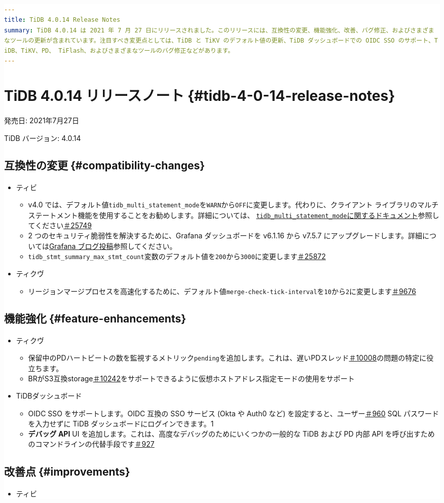 ```yaml
---
title: TiDB 4.0.14 Release Notes
summary: TiDB 4.0.14 は 2021 年 7 月 27 日にリリースされました。このリリースには、互換性の変更、機能強化、改善、バグ修正、およびさまざまなツールの更新が含まれています。注目すべき変更点としては、TiDB と TiKV のデフォルト値の更新、TiDB ダッシュボードでの OIDC SSO のサポート、TiDB、TiKV、PD、 TiFlash、およびさまざまなツールのバグ修正などがあります。
---
```


# TiDB 4.0.14 リリースノート {#tidb-4-0-14-release-notes}

発売日: 2021年7月27日

TiDB バージョン: 4.0.14

## 互換性の変更 {#compatibility-changes}

-   ティビ

    -   v4.0 では、デフォルト値`tidb_multi_statement_mode`を`WARN`から`OFF`に変更します。代わりに、クライアント ライブラリのマルチステートメント機能を使用することをお勧めします。詳細については、 [`tidb_multi_statement_mode`に関するドキュメント](/system-variables.md#tidb_multi_statement_mode-new-in-v4011)参照してください[＃25749](https://github.com/pingcap/tidb/pull/25749)
    -   2 つのセキュリティ脆弱性を解決するために、Grafana ダッシュボードを v6.1.16 から v7.5.7 にアップグレードします。詳細については[Grafana ブログ投稿](https://grafana.com/blog/2020/06/03/grafana-6.7.4-and-7.0.2-released-with-important-security-fix/)参照してください。
    -   `tidb_stmt_summary_max_stmt_count`変数のデフォルト値を`200`から`3000`に変更します[＃25872](https://github.com/pingcap/tidb/pull/25872)

-   ティクヴ

    -   リージョンマージプロセスを高速化するために、デフォルト値`merge-check-tick-interval`を`10`から`2`に変更します[＃9676](https://github.com/tikv/tikv/pull/9676)

## 機能強化 {#feature-enhancements}

-   ティクヴ

    -   保留中のPDハートビートの数を監視するメトリック`pending`を追加します。これは、遅いPDスレッド[＃10008](https://github.com/tikv/tikv/pull/10008)の問題の特定に役立ちます。
    -   BRがS3互換storage[＃10242](https://github.com/tikv/tikv/pull/10242)をサポートできるように仮想ホストアドレス指定モードの使用をサポート

-   TiDBダッシュボード

    -   OIDC SSO をサポートします。OIDC 互換の SSO サービス (Okta や Auth0 など) を設定すると、ユーザー[＃960](https://github.com/pingcap/tidb-dashboard/pull/960) SQL パスワードを入力せずに TiDB ダッシュボードにログインできます。1
    -   **デバッグ API** UI を追加します。これは、高度なデバッグのためにいくつかの一般的な TiDB および PD 内部 API を呼び出すためのコマンドラインの代替手段です[＃927](https://github.com/pingcap/tidb-dashboard/pull/927)

## 改善点 {#improvements}

-   ティビ
